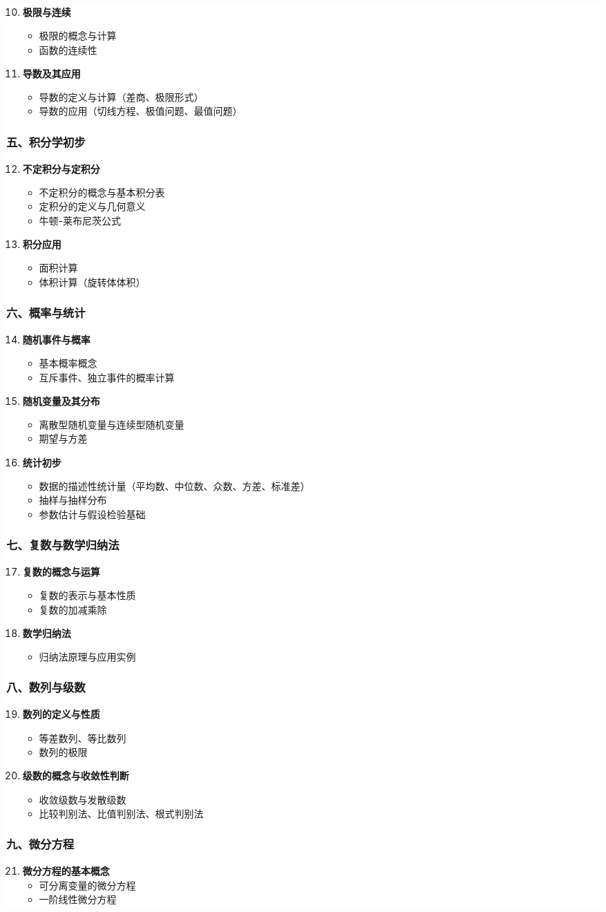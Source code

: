 10. **极限与连续**
    - 极限的概念与计算
    - 函数的连续性

11. **导数及其应用**
    - 导数的定义与计算（差商、极限形式）
    - 导数的应用（切线方程、极值问题、最值问题）

### 五、积分学初步
12. **不定积分与定积分**
    - 不定积分的概念与基本积分表
    - 定积分的定义与几何意义
    - 牛顿-莱布尼茨公式

13. **积分应用**
    - 面积计算
    - 体积计算（旋转体体积）

### 六、概率与统计
14. **随机事件与概率**
    - 基本概率概念
    - 互斥事件、独立事件的概率计算

15. **随机变量及其分布**
    - 离散型随机变量与连续型随机变量
    - 期望与方差

16. **统计初步**
    - 数据的描述性统计量（平均数、中位数、众数、方差、标准差）
    - 抽样与抽样分布
    - 参数估计与假设检验基础

### 七、复数与数学归纳法
17. **复数的概念与运算**
    - 复数的表示与基本性质
    - 复数的加减乘除

18. **数学归纳法**
    - 归纳法原理与应用实例

### 八、数列与级数
19. **数列的定义与性质**
    - 等差数列、等比数列
    - 数列的极限

20. **级数的概念与收敛性判断**
    - 收敛级数与发散级数
    - 比较判别法、比值判别法、根式判别法

### 九、微分方程
21. **微分方程的基本概念**
    - 可分离变量的微分方程
    - 一阶线性微分方程
